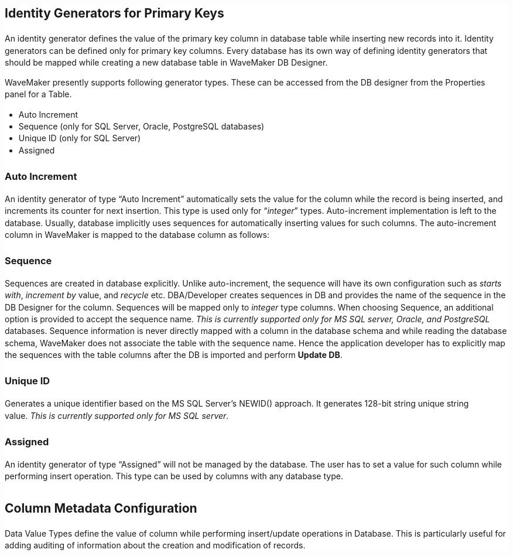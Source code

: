 ## Identity Generators for Primary Keys

An identity generator defines the value of the primary key column in database table while inserting new records into it. Identity generators can be defined only for primary key columns. Every database has its own way of defining identity generators that should be mapped while creating a new database table in WaveMaker DB Designer.

WaveMaker presently supports following generator types. These can be accessed from the DB designer from the Properties panel for a Table.

- Auto Increment
- Sequence (only for SQL Server, Oracle, PostgreSQL databases)
- Unique ID (only for SQL Server)
- Assigned

### Auto ­Increment

An identity generator of type “Auto Increment” automatically sets the value for the column while the record is being inserted, and increments its counter for next insertion. This type is used only for “_integer_” types. Auto-­increment implementation is left to the database. Usually, database implicitly uses sequences for automatically inserting values for such columns. The auto-­increment column in WaveMaker is mapped to the database column as follows:

### Sequence

Sequences are created in database explicitly. Unlike auto-­increment, the sequence will have its own configuration such as _starts with_, _increment by_ value, and _recycle_ etc. DBA/Developer creates sequences in DB and provides the name of the sequence in the DB Designer for the column. Sequences will be mapped only to _integer_ type columns. When choosing Sequence, an additional option is provided to accept the sequence name. _This is currently supported only for MS SQL server, Oracle, and PostgreSQL_ databases. Sequence information is never directly mapped with a column in the database schema and while reading the database schema, WaveMaker does not associate the table with the sequence name. Hence the application developer has to explicitly map the sequences with the table columns after the DB is imported and perform **Update DB**.

### Unique ID

Generates a unique identifier based on the MS SQL Server’s NEWID() approach. It generates 128-bit string unique string value. _This is currently supported only for MS SQL server_.

### Assigned

An identity generator of type “Assigned” will not be managed by the database. The user has to set a value for such column while performing insert operation. This type can be used by columns with any database type.

## Column Metadata Configuration

Data Value Types define the value of column while performing insert/update operations in Database. This is particularly useful for adding auditing of information about the creation and modification of records.

